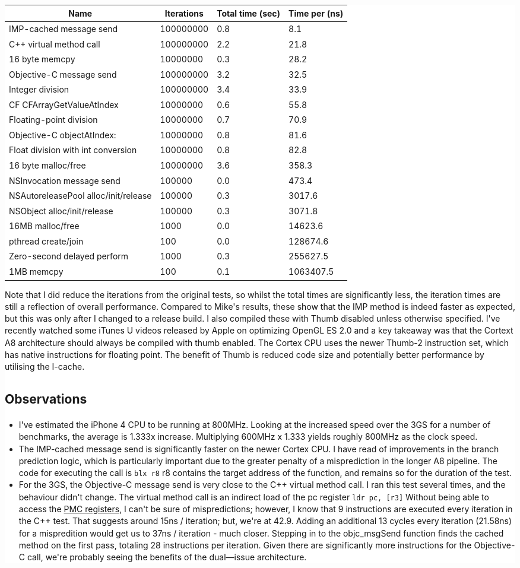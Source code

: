 | Name | Iterations | Total time (sec) | Time per (ns) |
| ---- | ---------- | ---------------- | ------------- |
| IMP-cached message send | 100000000 | 0.8 | 8.1 |
| C++ virtual method call | 100000000 | 2.2 | 21.8 |
| 16 byte memcpy | 10000000 | 0.3 | 28.2 |
| Objective-C message send | 100000000 | 3.2 | 32.5 |
| Integer division | 100000000 | 3.4 | 33.9 |
| CF CFArrayGetValueAtIndex | 10000000 | 0.6 | 55.8 |
| Floating-point division | 10000000 | 0.7 | 70.9 |
| Objective-C objectAtIndex: | 10000000 | 0.8 | 81.6 |
| Float division with int conversion | 10000000 | 0.8 | 82.8 |
| 16 byte malloc/free | 10000000 | 3.6 | 358.3 |
| NSInvocation message send | 100000 | 0.0 | 473.4 |
| NSAutoreleasePool alloc/init/release | 100000 | 0.3 | 3017.6 |
| NSObject alloc/init/release | 100000 | 0.3 | 3071.8 |
| 16MB malloc/free | 1000 | 0.0 | 14623.6 |
| pthread create/join | 100 | 0.0 | 128674.6 |
| Zero-second delayed perform | 1000 | 0.3 | 255627.5 |
| 1MB memcpy | 100 | 0.1 | 1063407.5 |

Note that I did reduce the iterations from the original tests, so whilst the total times are significantly less, the iteration times are still a reflection of overall performance.  Compared to Mike's results, these show that the IMP method is indeed faster as expected, but this was only after I changed to a release build.  I also compiled these with Thumb disabled unless otherwise specified.
I've recently watched some iTunes U videos released by Apple on optimizing OpenGL ES 2.0 and a key takeaway was that the Cortext A8 architecture should always be compiled with thumb enabled. The Cortex CPU uses the newer Thumb-2 instruction set, which has native instructions for floating point. The benefit of Thumb is reduced code size and potentially better performance by utilising the I-cache.

## Observations

*   I've estimated the iPhone 4 CPU to be running at 800MHz.  Looking at the increased speed over the 3GS for a number of benchmarks, the average is 1.333x increase.  Multiplying 600MHz x 1.333 yields roughly 800MHz as the clock speed.
*   The IMP-cached message send is significantly faster on the newer Cortex CPU.  I have read of improvements in the branch prediction logic, which is particularly important due to the greater penalty of a misprediction in the longer A8 pipeline.  The code for executing the call is
      `blx r8`
    r8 contains the target address of the function, and remains so for the duration of the test.
*   For the 3GS, the Objective-C message send is very close to the C++ virtual method call.  I ran this test several times, and the behaviour didn't change.  The virtual method call is an indirect load of the pc register
      `ldr pc, [r3]`
    Without being able to access the [PMC registers](http://infocentre.arm.com/help/topic/com.arm.doc.ddi0344j/Bgbighbf.html), I can't be sure of mispredictions; however, I know that 9 instructions are executed every iteration in the C++ test.  That suggests around 15ns / iteration; but, we're at 42.9\.  Adding an additional 13 cycles every iteration (21.58ns) for a mispredition would get us to 37ns / iteration - much closer.  Stepping in to the objc_msgSend function finds the cached method on the first pass, totaling 28 instructions per iteration.  Given there are significantly more instructions for the Objective-C call, we're probably seeing the benefits of the dual—issue architecture.